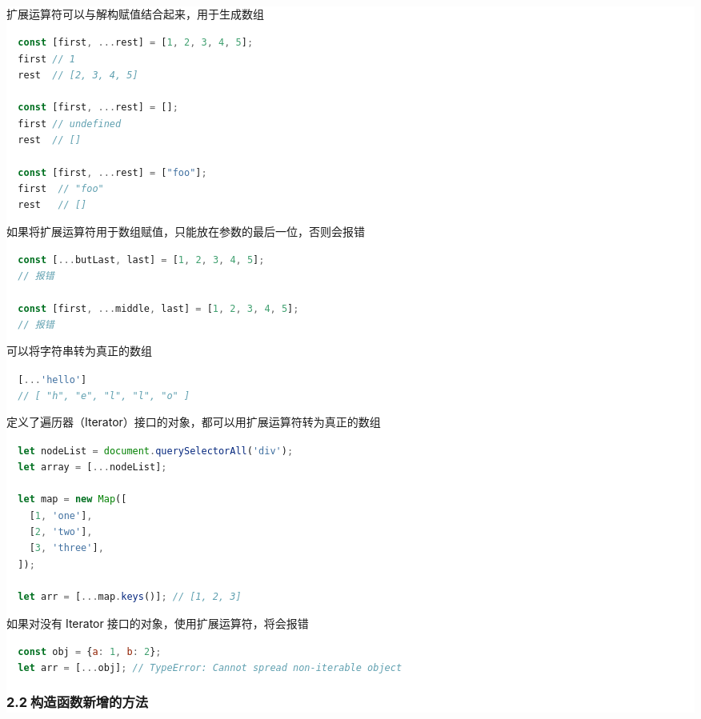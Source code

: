 扩展运算符可以与解构赋值结合起来，用于生成数组

```javascript
  const [first, ...rest] = [1, 2, 3, 4, 5];
  first // 1
  rest  // [2, 3, 4, 5]

  const [first, ...rest] = [];
  first // undefined
  rest  // []

  const [first, ...rest] = ["foo"];
  first  // "foo"
  rest   // []
```

如果将扩展运算符用于数组赋值，只能放在参数的最后一位，否则会报错

```javascript
  const [...butLast, last] = [1, 2, 3, 4, 5];
  // 报错

  const [first, ...middle, last] = [1, 2, 3, 4, 5];
  // 报错
```

可以将字符串转为真正的数组

```javascript
  [...'hello']
  // [ "h", "e", "l", "l", "o" ]
```

定义了遍历器（Iterator）接口的对象，都可以用扩展运算符转为真正的数组

```javascript
  let nodeList = document.querySelectorAll('div');
  let array = [...nodeList];

  let map = new Map([
    [1, 'one'],
    [2, 'two'],
    [3, 'three'],
  ]);

  let arr = [...map.keys()]; // [1, 2, 3]
```

如果对没有 Iterator 接口的对象，使用扩展运算符，将会报错

```javascript
  const obj = {a: 1, b: 2};
  let arr = [...obj]; // TypeError: Cannot spread non-iterable object
```

### __2.2 构造函数新增的方法__
